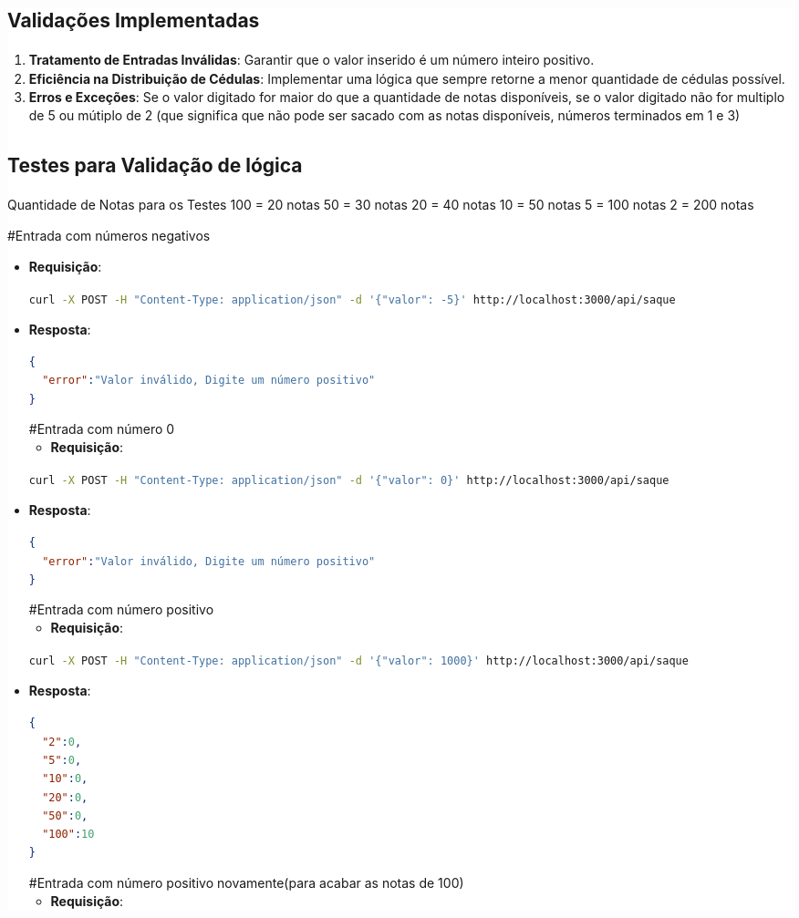 ## Validações Implementadas

1. **Tratamento de Entradas Inválidas**: Garantir que o valor inserido é um número inteiro positivo.
2. **Eficiência na Distribuição de Cédulas**: Implementar uma lógica que sempre retorne a menor quantidade de cédulas possível.
3. **Erros e Exceções**: Se o valor digitado for maior do que a quantidade de notas disponíveis, se o valor digitado não for multiplo de 5 ou mútiplo de 2 (que significa que não pode ser sacado com as notas disponíveis, números terminados em 1 e 3)


## Testes para Validação de lógica

 Quantidade de Notas para os Testes
 100 = 20 notas
 50 = 30 notas
 20 = 40 notas
 10 = 50 notas
 5 = 100 notas
 2 = 200 notas

  #Entrada com números negativos

- **Requisição**:
  ```bash
  curl -X POST -H "Content-Type: application/json" -d '{"valor": -5}' http://localhost:3000/api/saque
  ```
- **Resposta**:
  ```json
  {
    "error":"Valor inválido, Digite um número positivo"
  }
  ```
  #Entrada com número 0
  - **Requisição**:
  ```bash
  curl -X POST -H "Content-Type: application/json" -d '{"valor": 0}' http://localhost:3000/api/saque
  ```
- **Resposta**:
  ```json
  {
    "error":"Valor inválido, Digite um número positivo"
  }
  ```
  #Entrada com número positivo
  - **Requisição**:
  ```bash
  curl -X POST -H "Content-Type: application/json" -d '{"valor": 1000}' http://localhost:3000/api/saque
  ```
- **Resposta**:
  ```json
  {
    "2":0,
    "5":0,
    "10":0,
    "20":0,
    "50":0,
    "100":10
  }
  ```
    #Entrada com número positivo novamente(para acabar as notas de 100)
  - **Requisição**:
  ```bash
  ```